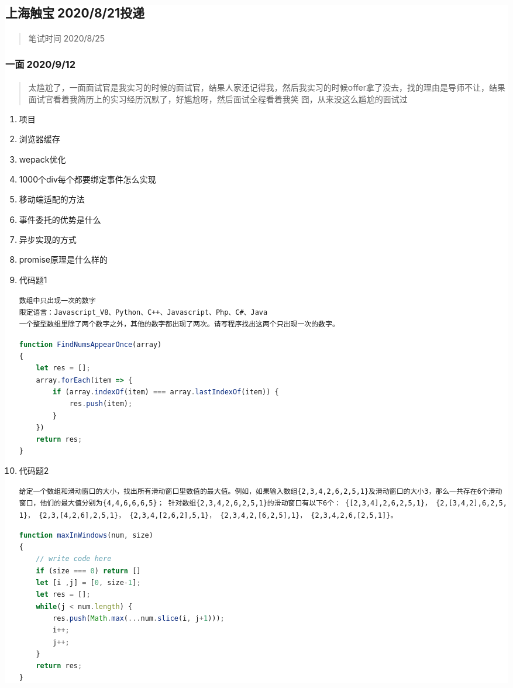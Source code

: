 ## 上海触宝 2020/8/21投递

> 笔试时间 2020/8/25

### 一面 2020/9/12

> 太尴尬了，一面面试官是我实习的时候的面试官，结果人家还记得我，然后我实习的时候offer拿了没去，找的理由是导师不让，结果面试官看着我简历上的实习经历沉默了，好尴尬呀，然后面试全程看着我笑 囧，从来没这么尴尬的面试过

1. 项目
2. 浏览器缓存
3. wepack优化
4. 1000个div每个都要绑定事件怎么实现
5. 移动端适配的方法
6. 事件委托的优势是什么
7. 异步实现的方式
8. promise原理是什么样的
9. 代码题1

    ```txt
    数组中只出现一次的数字
    限定语言：Javascript_V8、Python、C++、Javascript、Php、C#、Java
    一个整型数组里除了两个数字之外，其他的数字都出现了两次。请写程序找出这两个只出现一次的数字。
    ```

    ```js
    function FindNumsAppearOnce(array)
    {
        let res = [];
        array.forEach(item => {
            if (array.indexOf(item) === array.lastIndexOf(item)) {
                res.push(item);
            }
        })
        return res;
    }
    ```

10. 代码题2

    ```txt
    给定一个数组和滑动窗口的大小，找出所有滑动窗口里数值的最大值。例如，如果输入数组{2,3,4,2,6,2,5,1}及滑动窗口的大小3，那么一共存在6个滑动窗口，他们的最大值分别为{4,4,6,6,6,5}； 针对数组{2,3,4,2,6,2,5,1}的滑动窗口有以下6个： {[2,3,4],2,6,2,5,1}， {2,[3,4,2],6,2,5,1}， {2,3,[4,2,6],2,5,1}， {2,3,4,[2,6,2],5,1}， {2,3,4,2,[6,2,5],1}， {2,3,4,2,6,[2,5,1]}。
    ```

    ```js
    function maxInWindows(num, size)
    {
        // write code here
        if (size === 0) return []
        let [i ,j] = [0, size-1];
        let res = [];
        while(j < num.length) {
            res.push(Math.max(...num.slice(i, j+1)));
            i++;
            j++;
        }
        return res;
    }
    ```
